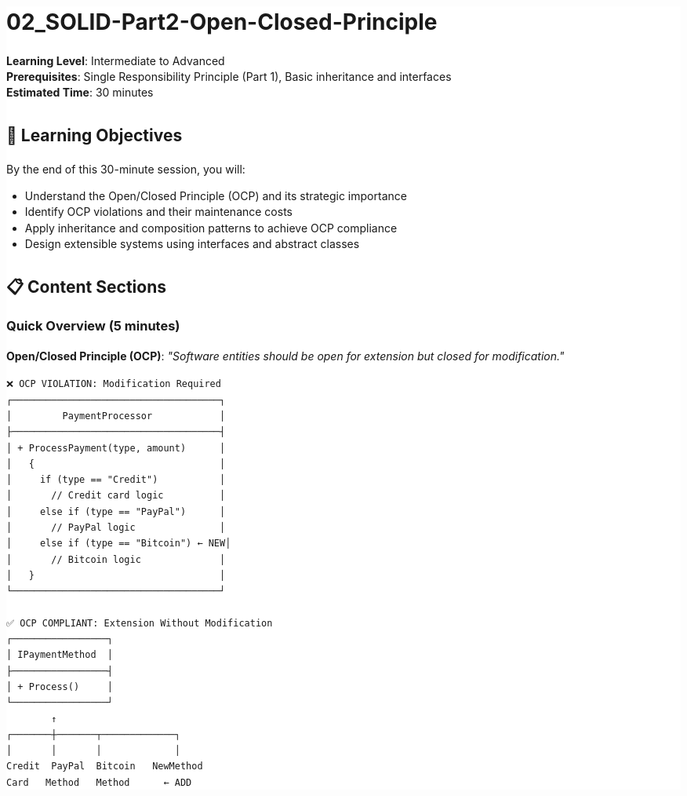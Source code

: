 # 02_SOLID-Part2-Open-Closed-Principle

**Learning Level**: Intermediate to Advanced  
**Prerequisites**: Single Responsibility Principle (Part 1), Basic inheritance and interfaces  
**Estimated Time**: 30 minutes  

## 🎯 Learning Objectives

By the end of this 30-minute session, you will:

- Understand the Open/Closed Principle (OCP) and its strategic importance
- Identify OCP violations and their maintenance costs
- Apply inheritance and composition patterns to achieve OCP compliance
- Design extensible systems using interfaces and abstract classes

## 📋 Content Sections

### Quick Overview (5 minutes)

**Open/Closed Principle (OCP)**: *"Software entities should be open for extension but closed for modification."*

```text
❌ OCP VIOLATION: Modification Required
┌─────────────────────────────────────┐
│         PaymentProcessor            │
├─────────────────────────────────────┤
│ + ProcessPayment(type, amount)      │
│   {                                 │
│     if (type == "Credit")           │
│       // Credit card logic          │
│     else if (type == "PayPal")      │
│       // PayPal logic               │
│     else if (type == "Bitcoin") ← NEW│
│       // Bitcoin logic              │
│   }                                 │
└─────────────────────────────────────┘

✅ OCP COMPLIANT: Extension Without Modification
┌─────────────────┐
│ IPaymentMethod  │
├─────────────────┤
│ + Process()     │
└─────────────────┘
        ↑
┌───────┼───────┬─────────────┐
│       │       │             │
Credit  PayPal  Bitcoin   NewMethod
Card   Method   Method      ← ADD
```
